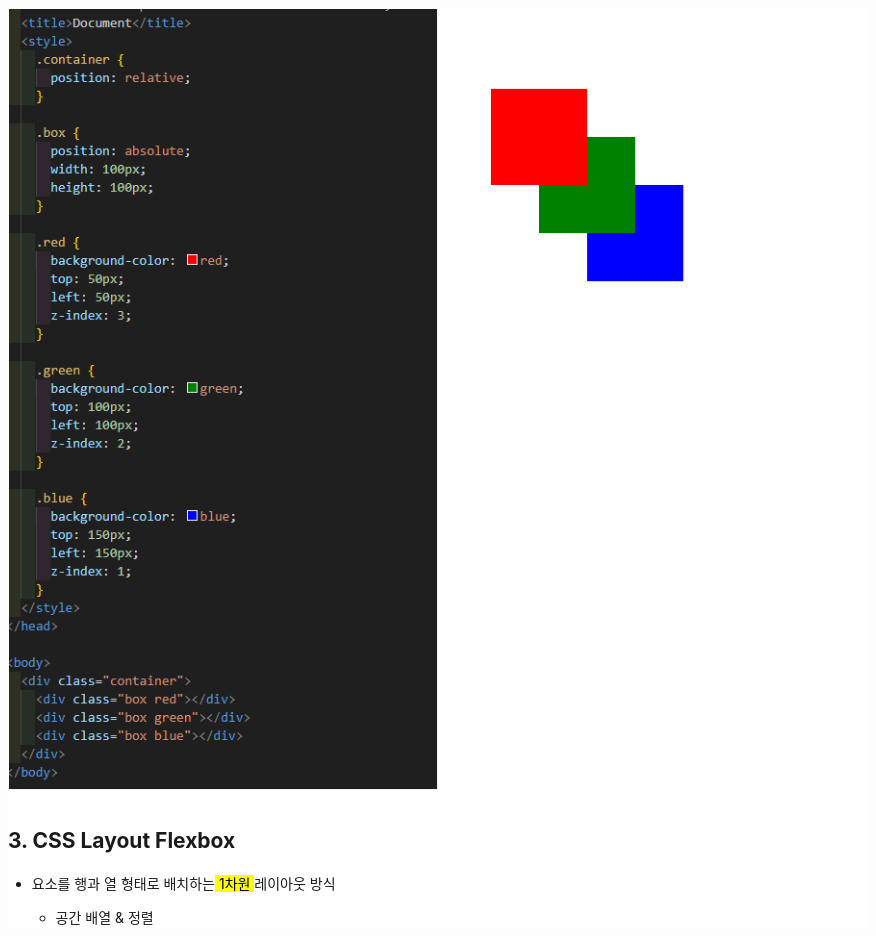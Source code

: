 <img title="" src="./imgsrc/z-index1.png" alt="">

## 3. CSS Layout Flexbox

- 요소를 행과 열 형태로 배치하는<mark> 1차원 </mark>레이아웃 방식
  
  - 공간 배열 & 정렬
  